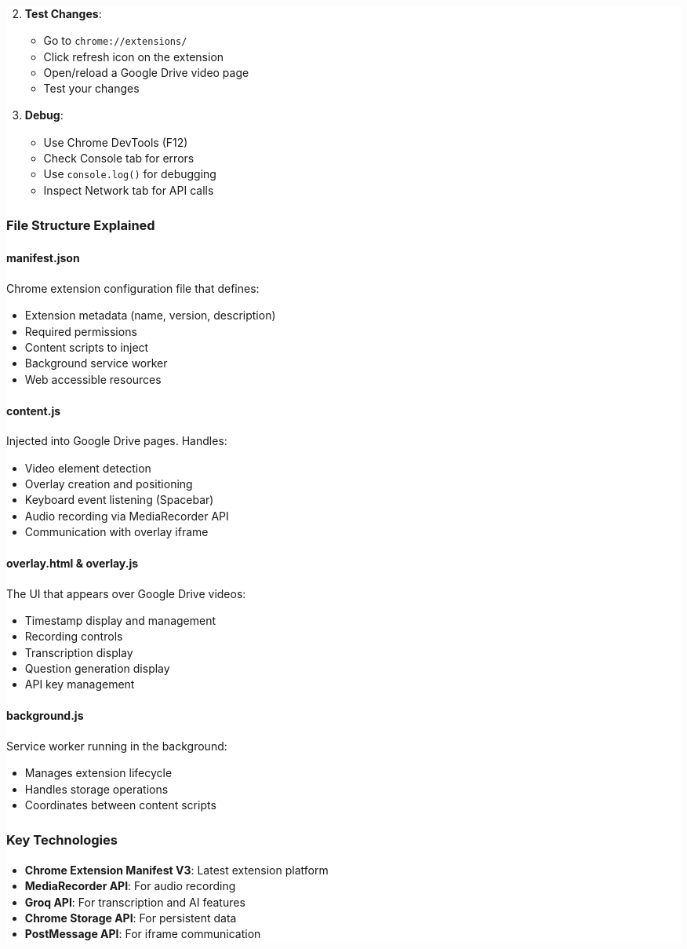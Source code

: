 2. **Test Changes**:
   - Go to `chrome://extensions/`
   - Click refresh icon on the extension
   - Open/reload a Google Drive video page
   - Test your changes

3. **Debug**:
   - Use Chrome DevTools (F12)
   - Check Console tab for errors
   - Use `console.log()` for debugging
   - Inspect Network tab for API calls

### File Structure Explained

#### manifest.json
Chrome extension configuration file that defines:
- Extension metadata (name, version, description)
- Required permissions
- Content scripts to inject
- Background service worker
- Web accessible resources

#### content.js
Injected into Google Drive pages. Handles:
- Video element detection
- Overlay creation and positioning
- Keyboard event listening (Spacebar)
- Audio recording via MediaRecorder API
- Communication with overlay iframe

#### overlay.html & overlay.js
The UI that appears over Google Drive videos:
- Timestamp display and management
- Recording controls
- Transcription display
- Question generation display
- API key management

#### background.js
Service worker running in the background:
- Manages extension lifecycle
- Handles storage operations
- Coordinates between content scripts

### Key Technologies

- **Chrome Extension Manifest V3**: Latest extension platform
- **MediaRecorder API**: For audio recording
- **Groq API**: For transcription and AI features
- **Chrome Storage API**: For persistent data
- **PostMessage API**: For iframe communication
